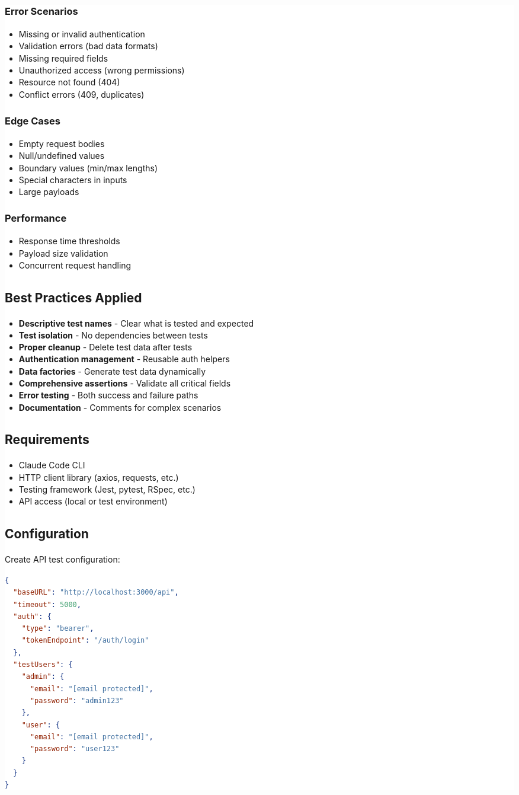 ### Error Scenarios
- Missing or invalid authentication
- Validation errors (bad data formats)
- Missing required fields
- Unauthorized access (wrong permissions)
- Resource not found (404)
- Conflict errors (409, duplicates)

### Edge Cases
- Empty request bodies
- Null/undefined values
- Boundary values (min/max lengths)
- Special characters in inputs
- Large payloads

### Performance
- Response time thresholds
- Payload size validation
- Concurrent request handling

## Best Practices Applied

- **Descriptive test names** - Clear what is tested and expected
- **Test isolation** - No dependencies between tests
- **Proper cleanup** - Delete test data after tests
- **Authentication management** - Reusable auth helpers
- **Data factories** - Generate test data dynamically
- **Comprehensive assertions** - Validate all critical fields
- **Error testing** - Both success and failure paths
- **Documentation** - Comments for complex scenarios

## Requirements

- Claude Code CLI
- HTTP client library (axios, requests, etc.)
- Testing framework (Jest, pytest, RSpec, etc.)
- API access (local or test environment)

## Configuration

Create API test configuration:

```json
{
  "baseURL": "http://localhost:3000/api",
  "timeout": 5000,
  "auth": {
    "type": "bearer",
    "tokenEndpoint": "/auth/login"
  },
  "testUsers": {
    "admin": {
      "email": "[email protected]",
      "password": "admin123"
    },
    "user": {
      "email": "[email protected]",
      "password": "user123"
    }
  }
}
```
